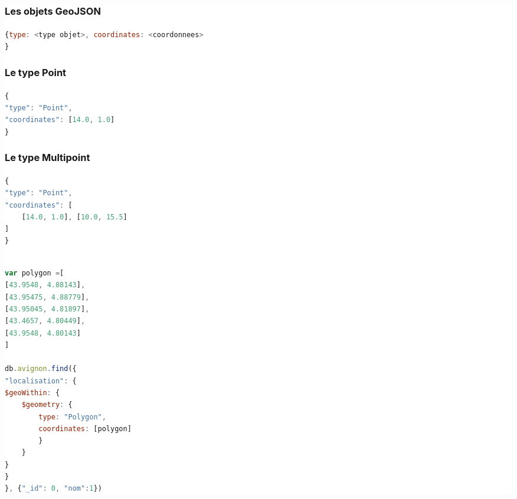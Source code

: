 

### Les objets GeoJSON


```javascript
{type: <type objet>, coordinates: <coordonnees>
}
```


### Le type Point

```javascript
{
"type": "Point",
"coordinates": [14.0, 1.0]
}
```

### Le type Multipoint

```javascript
{
"type": "Point",
"coordinates": [
	[14.0, 1.0], [10.0, 15.5]
]
}
```



```javascript

var polygon =[
[43.9548, 4.88143],
[43.95475, 4.88779],
[43.95045, 4.81897],
[43.4657, 4.80449],
[43.9548, 4.80143]
]

db.avignon.find({
"localisation": {
$geoWithin: {
	$geometry: {
		type: "Polygon",
		coordinates: [polygon]
		}
	}
}
}
}, {"_id": 0, "nom":1})
```
